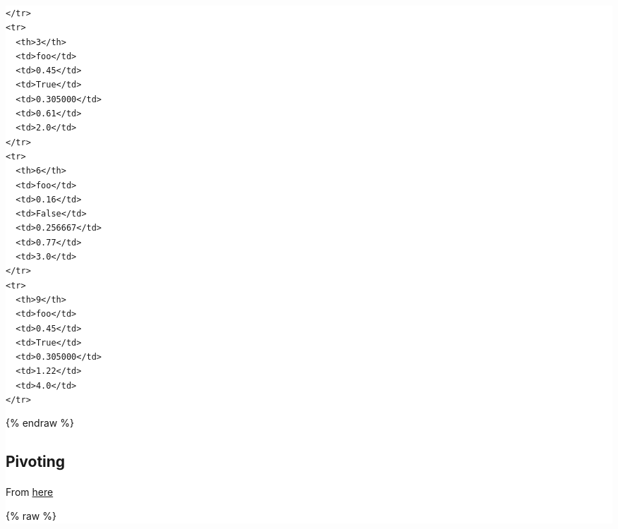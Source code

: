     </tr>
    <tr>
      <th>3</th>
      <td>foo</td>
      <td>0.45</td>
      <td>True</td>
      <td>0.305000</td>
      <td>0.61</td>
      <td>2.0</td>
    </tr>
    <tr>
      <th>6</th>
      <td>foo</td>
      <td>0.16</td>
      <td>False</td>
      <td>0.256667</td>
      <td>0.77</td>
      <td>3.0</td>
    </tr>
    <tr>
      <th>9</th>
      <td>foo</td>
      <td>0.45</td>
      <td>True</td>
      <td>0.305000</td>
      <td>1.22</td>
      <td>4.0</td>
    </tr>
  </tbody>
</table>
</div>
</div>

</div>

</div>
</div>

</div>
    {% endraw %}

<div class="cell border-box-sizing text_cell rendered"><div class="inner_cell">
<div class="text_cell_render border-box-sizing rendered_html">
<h2 id="Pivoting">Pivoting<a class="anchor-link" href="#Pivoting"> </a></h2>
</div>
</div>
</div>
<div class="cell border-box-sizing text_cell rendered"><div class="inner_cell">
<div class="text_cell_render border-box-sizing rendered_html">
<p>From <a href="https://pandas.pydata.org/pandas-docs/stable/user_guide/cookbook.html#pivot">here</a></p>

</div>
</div>
</div>
    {% raw %}
    
<div class="cell border-box-sizing code_cell rendered">
<div class="input">

<div class="inner_cell">
    <div class="input_area">